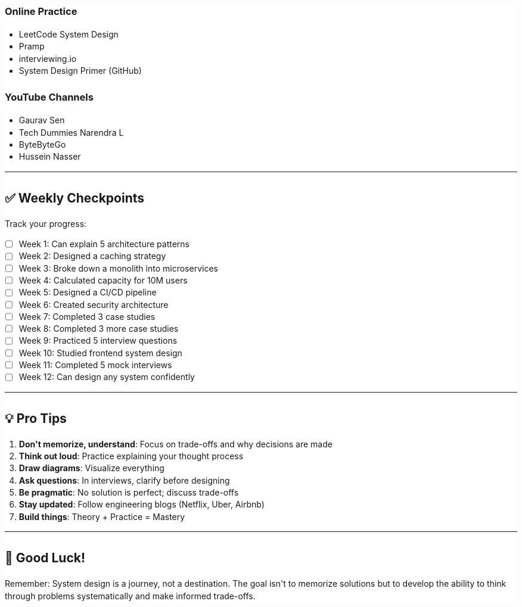 ### Online Practice

- LeetCode System Design
- Pramp
- interviewing.io
- System Design Primer (GitHub)

### YouTube Channels

- Gaurav Sen
- Tech Dummies Narendra L
- ByteByteGo
- Hussein Nasser

---

## ✅ Weekly Checkpoints

Track your progress:

- [ ] Week 1: Can explain 5 architecture patterns
- [ ] Week 2: Designed a caching strategy
- [ ] Week 3: Broke down a monolith into microservices
- [ ] Week 4: Calculated capacity for 10M users
- [ ] Week 5: Designed a CI/CD pipeline
- [ ] Week 6: Created security architecture
- [ ] Week 7: Completed 3 case studies
- [ ] Week 8: Completed 3 more case studies
- [ ] Week 9: Practiced 5 interview questions
- [ ] Week 10: Studied frontend system design
- [ ] Week 11: Completed 5 mock interviews
- [ ] Week 12: Can design any system confidently

---

## 💡 Pro Tips

1. **Don't memorize, understand**: Focus on trade-offs and why decisions are made
2. **Think out loud**: Practice explaining your thought process
3. **Draw diagrams**: Visualize everything
4. **Ask questions**: In interviews, clarify before designing
5. **Be pragmatic**: No solution is perfect; discuss trade-offs
6. **Stay updated**: Follow engineering blogs (Netflix, Uber, Airbnb)
7. **Build things**: Theory + Practice = Mastery

---

## 🚀 Good Luck!

Remember: System design is a journey, not a destination. The goal isn't to memorize solutions but to develop the ability to think through problems systematically and make informed trade-offs.

